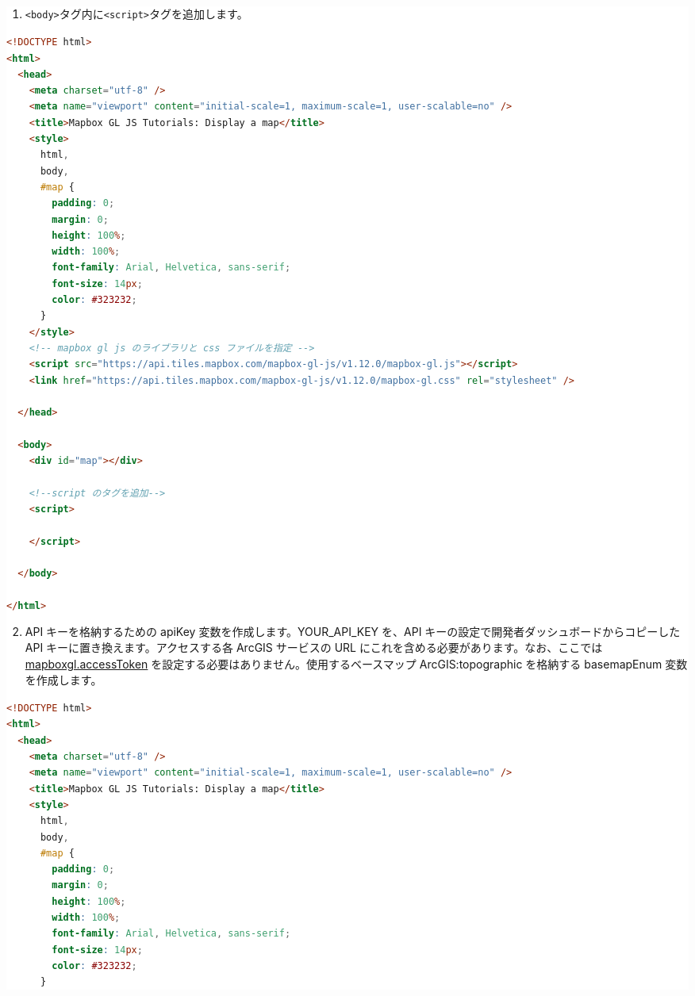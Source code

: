 1. `<body>`タグ内に`<script>`タグを追加します。

```HTML
<!DOCTYPE html>
<html>
  <head>
    <meta charset="utf-8" />
    <meta name="viewport" content="initial-scale=1, maximum-scale=1, user-scalable=no" />
    <title>Mapbox GL JS Tutorials: Display a map</title>
    <style>
      html,
      body,
      #map {
        padding: 0;
        margin: 0;
        height: 100%;
        width: 100%;
        font-family: Arial, Helvetica, sans-serif;
        font-size: 14px;
        color: #323232;
      }
    </style>
    <!-- mapbox gl js のライブラリと css ファイルを指定 -->
    <script src="https://api.tiles.mapbox.com/mapbox-gl-js/v1.12.0/mapbox-gl.js"></script>
    <link href="https://api.tiles.mapbox.com/mapbox-gl-js/v1.12.0/mapbox-gl.css" rel="stylesheet" />

  </head>

  <body>
    <div id="map"></div>

    <!--script のタグを追加-->
    <script>

    </script>

  </body>

</html>
```

2. API キーを格納するための apiKey 変数を作成します。YOUR_API_KEY を、API キーの設定で開発者ダッシュボードからコピーした API キーに置き換えます。アクセスする各 ArcGIS サービスの URL にこれを含める必要があります。なお、ここでは [mapboxgl.accessToken](https://docs.mapbox.com/mapbox-gl-js/api/map/) を設定する必要はありません。使用するベースマップ ArcGIS:topographic を格納する basemapEnum 変数を作成します。

```HTML
<!DOCTYPE html>
<html>
  <head>
    <meta charset="utf-8" />
    <meta name="viewport" content="initial-scale=1, maximum-scale=1, user-scalable=no" />
    <title>Mapbox GL JS Tutorials: Display a map</title>
    <style>
      html,
      body,
      #map {
        padding: 0;
        margin: 0;
        height: 100%;
        width: 100%;
        font-family: Arial, Helvetica, sans-serif;
        font-size: 14px;
        color: #323232;
      }
```
